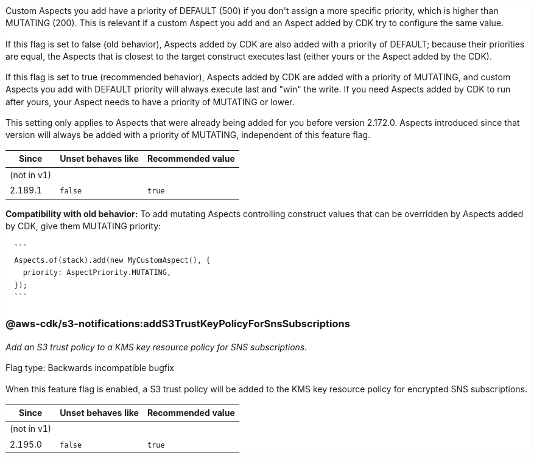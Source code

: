 Custom Aspects you add have a priority of DEFAULT (500) if you don't
assign a more specific priority, which is higher than MUTATING (200). This
is relevant if a custom Aspect you add and an Aspect added by CDK try to
configure the same value.

If this flag is set to false (old behavior), Aspects added by CDK are also
added with a priority of DEFAULT; because their priorities are equal, the
Aspects that is closest to the target construct executes last (either
yours or the Aspect added by the CDK).

If this flag is set to true (recommended behavior), Aspects added by CDK are added
with a priority of MUTATING, and custom Aspects you add with DEFAULT
priority will always execute last and "win" the write. If you need Aspects
added by CDK to run after yours, your Aspect needs to have a priority of
MUTATING or lower.

This setting only applies to Aspects that were already being added for you
before version 2.172.0. Aspects introduced since that version will always
be added with a priority of MUTATING, independent of this feature flag.


| Since | Unset behaves like | Recommended value |
| ----- | ----- | ----- |
| (not in v1) |  |  |
| 2.189.1 | `false` | `true` |

**Compatibility with old behavior:** 
      To add mutating Aspects controlling construct values that can be overridden
      by Aspects added by CDK, give them MUTATING priority:

      ```
      Aspects.of(stack).add(new MyCustomAspect(), {
        priority: AspectPriority.MUTATING,
      });
      ```
    


### @aws-cdk/s3-notifications:addS3TrustKeyPolicyForSnsSubscriptions

*Add an S3 trust policy to a KMS key resource policy for SNS subscriptions.*

Flag type: Backwards incompatible bugfix

When this feature flag is enabled, a S3 trust policy will be added to the KMS key resource policy for encrypted SNS subscriptions.


| Since | Unset behaves like | Recommended value |
| ----- | ----- | ----- |
| (not in v1) |  |  |
| 2.195.0 | `false` | `true` |

